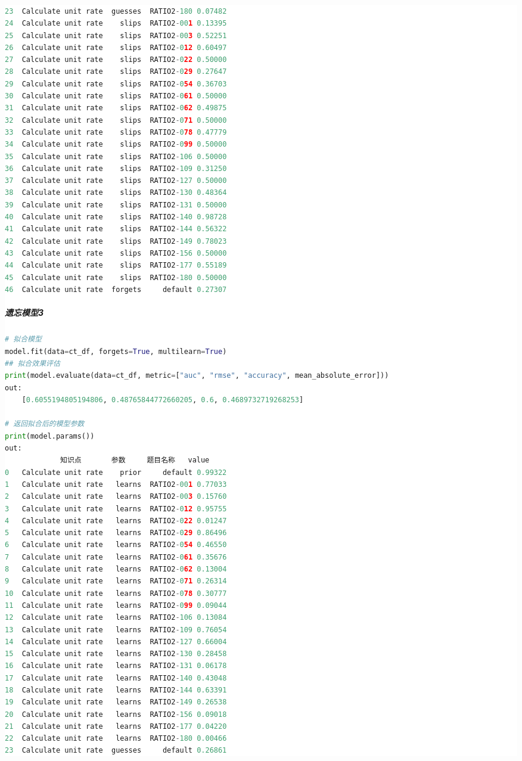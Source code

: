 ```python
23  Calculate unit rate  guesses  RATIO2-180 0.07482
24  Calculate unit rate    slips  RATIO2-001 0.13395
25  Calculate unit rate    slips  RATIO2-003 0.52251
26  Calculate unit rate    slips  RATIO2-012 0.60497
27  Calculate unit rate    slips  RATIO2-022 0.50000
28  Calculate unit rate    slips  RATIO2-029 0.27647
29  Calculate unit rate    slips  RATIO2-054 0.36703
30  Calculate unit rate    slips  RATIO2-061 0.50000
31  Calculate unit rate    slips  RATIO2-062 0.49875
32  Calculate unit rate    slips  RATIO2-071 0.50000
33  Calculate unit rate    slips  RATIO2-078 0.47779
34  Calculate unit rate    slips  RATIO2-099 0.50000
35  Calculate unit rate    slips  RATIO2-106 0.50000
36  Calculate unit rate    slips  RATIO2-109 0.31250
37  Calculate unit rate    slips  RATIO2-127 0.50000
38  Calculate unit rate    slips  RATIO2-130 0.48364
39  Calculate unit rate    slips  RATIO2-131 0.50000
40  Calculate unit rate    slips  RATIO2-140 0.98728
41  Calculate unit rate    slips  RATIO2-144 0.56322
42  Calculate unit rate    slips  RATIO2-149 0.78023
43  Calculate unit rate    slips  RATIO2-156 0.50000
44  Calculate unit rate    slips  RATIO2-177 0.55189
45  Calculate unit rate    slips  RATIO2-180 0.50000
46  Calculate unit rate  forgets     default 0.27307
```

##### 遗忘模型3

```python
# 拟合模型
model.fit(data=ct_df, forgets=True, multilearn=True)
## 拟合效果评估
print(model.evaluate(data=ct_df, metric=["auc", "rmse", "accuracy", mean_absolute_error]))
out:
    [0.6055194805194806, 0.48765844772660205, 0.6, 0.4689732719268253]

# 返回拟合后的模型参数
print(model.params())
out:
             知识点       参数     题目名称   value
0   Calculate unit rate    prior     default 0.99322
1   Calculate unit rate   learns  RATIO2-001 0.77033
2   Calculate unit rate   learns  RATIO2-003 0.15760
3   Calculate unit rate   learns  RATIO2-012 0.95755
4   Calculate unit rate   learns  RATIO2-022 0.01247
5   Calculate unit rate   learns  RATIO2-029 0.86496
6   Calculate unit rate   learns  RATIO2-054 0.46550
7   Calculate unit rate   learns  RATIO2-061 0.35676
8   Calculate unit rate   learns  RATIO2-062 0.13004
9   Calculate unit rate   learns  RATIO2-071 0.26314
10  Calculate unit rate   learns  RATIO2-078 0.30777
11  Calculate unit rate   learns  RATIO2-099 0.09044
12  Calculate unit rate   learns  RATIO2-106 0.13084
13  Calculate unit rate   learns  RATIO2-109 0.76054
14  Calculate unit rate   learns  RATIO2-127 0.66004
15  Calculate unit rate   learns  RATIO2-130 0.28458
16  Calculate unit rate   learns  RATIO2-131 0.06178
17  Calculate unit rate   learns  RATIO2-140 0.43048
18  Calculate unit rate   learns  RATIO2-144 0.63391
19  Calculate unit rate   learns  RATIO2-149 0.26538
20  Calculate unit rate   learns  RATIO2-156 0.09018
21  Calculate unit rate   learns  RATIO2-177 0.04220
22  Calculate unit rate   learns  RATIO2-180 0.00466
23  Calculate unit rate  guesses     default 0.26861
```